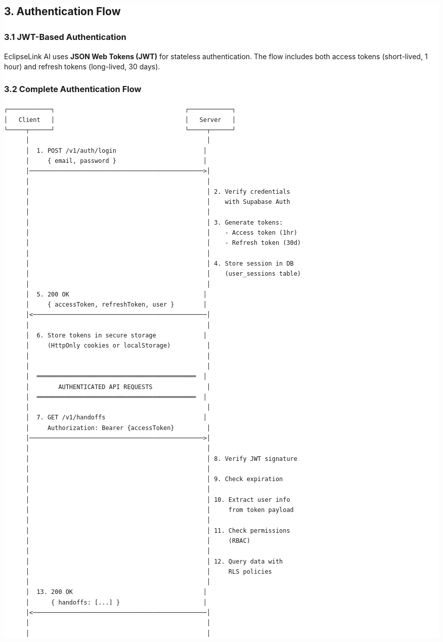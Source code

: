 
## 3. Authentication Flow

### 3.1 JWT-Based Authentication

EclipseLink AI uses **JSON Web Tokens (JWT)** for stateless authentication. The flow includes both access tokens (short-lived, 1 hour) and refresh tokens (long-lived, 30 days).

### 3.2 Complete Authentication Flow

```
┌────────────┐                                    ┌────────────┐
│   Client   │                                    │   Server   │
└─────┬──────┘                                    └─────┬──────┘
      │                                                 │
      │  1. POST /v1/auth/login                        │
      │     { email, password }                        │
      │────────────────────────────────────────────────>│
      │                                                 │
      │                                                 │ 2. Verify credentials
      │                                                 │    with Supabase Auth
      │                                                 │
      │                                                 │ 3. Generate tokens:
      │                                                 │    - Access token (1hr)
      │                                                 │    - Refresh token (30d)
      │                                                 │
      │                                                 │ 4. Store session in DB
      │                                                 │    (user_sessions table)
      │                                                 │
      │  5. 200 OK                                     │
      │     { accessToken, refreshToken, user }        │
      │<────────────────────────────────────────────────│
      │                                                 │
      │  6. Store tokens in secure storage             │
      │     (HttpOnly cookies or localStorage)          │
      │                                                 │
      │                                                 │
      │  ════════════════════════════════════════════  │
      │        AUTHENTICATED API REQUESTS               │
      │  ════════════════════════════════════════════  │
      │                                                 │
      │  7. GET /v1/handoffs                           │
      │     Authorization: Bearer {accessToken}         │
      │────────────────────────────────────────────────>│
      │                                                 │
      │                                                 │ 8. Verify JWT signature
      │                                                 │
      │                                                 │ 9. Check expiration
      │                                                 │
      │                                                 │ 10. Extract user info
      │                                                 │     from token payload
      │                                                 │
      │                                                 │ 11. Check permissions
      │                                                 │     (RBAC)
      │                                                 │
      │                                                 │ 12. Query data with
      │                                                 │     RLS policies
      │                                                 │
      │  13. 200 OK                                    │
      │      { handoffs: [...] }                       │
      │<────────────────────────────────────────────────│
      │                                                 │
      │                                                 │
```